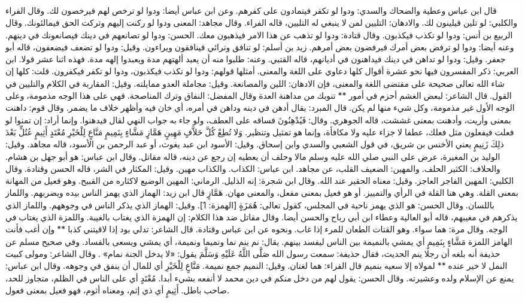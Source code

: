 قال ابن عباس وعطية والضحاك والسدي: ودوا لو تكفر فيتمادون على كفرهم. وعن ابن عباس أيضا: ودوا لو ترخص لهم فيرخصون لك.
وقال الفراء والكلبي: لو تلين فيلينون لك. والادهان: التليين لمن لا ينبغي له التليين، قاله الفراء.
وقال مجاهد: المعنى ودوا لو ركنت إليهم وتركت الحق فيمالئونك.
وقال الربيع بن أنس: ودوا لو تكذب فيكذبون.
وقال قتادة: ودوا لو تذهب عن هذا الامر فيذهبون معك. الحسن: ودوا لو تصانعهم في دينك فيصانعونك في دينهم. وعنه أيضا: ودوا لو ترفض بعض أمرك فيرفضون بعض أمرهم. زيد بن أسلم: لو تنافق وترائي فينافقون ويراءون.
وقيل: ودوا لو تضعف فيضعفون، قاله أبو جعفر.
وقيل: ودوا لو تداهن في دينك فيداهنون في أديانهم، قاله القتبي. وعنه: طلبوا منه أن يعبد ألهتهم مدة ويعبدوا إلهه مدة. فهذه اثنا عشر قولا. ابن العربي: ذكر المفسرون فيها نحو عشرة أقوال كلها دعاوي على اللغة والمعنى. أمثلها قولهم: ودوا لو تكذب فيكذبون، ودوا لو تكفر فيكفرون.
قلت: كلها إن شاء الله تعالى صحيحة على مقتضى اللغة والمعنى، فإن الادهان: اللين والمصانعة.
وقيل: مجاملة العدو ممايلته.
وقيل: المقاربة في الكلام والتليين في القول. قال الشاعر:
لبعض الغشم أحزم في أمور ** تنوبك من مداهنة العدة
وقال المفضل: النفاق وترك المناصحة. فهي على هذا الوجه مذمومة، وعلى الوجه الأول غير مذمومة، وكل شيء منها لم يكن. قال المبرد: يقال أدهن في دينه وداهن في أمره، أي خان فيه وأظهر خلاف ما يضمر.
وقال قوم: داهنت بمعنى وأريت، وأدهنت بمعنى غششت، قاله الجوهري. وقال: فَيُدْهِنُونَ فساقه على العطف، ولو جاء به جواب النهي لقال فيدهنوا. وإنما أراد: إن تمنوا لو فعلت فيفعلون مثل فعلك، عطفا لا جزاء عليه ولا مكافأة، وإنما هو تمثيل وتنظير.
وَلا تُطِعْ كُلَّ حَلاَّفٍ مَهِينٍ
هَمَّازٍ مَشَّاءٍ بِنَمِيمٍ
مَنَّاعٍ لِلْخَيْرِ مُعْتَدٍ أَثِيمٍ
عُتُلٍّ بَعْدَ ذلِكَ زَنِيمٍ
يعني الأخنس بن شريق، في قول الشعبي والسدي وابن إسحاق.
وقيل: الأسود ابن عبد يغوث، أو عبد الرحمن بن الأسود، قاله مجاهد.
وقيل: الوليد بن المغيرة، عرض على النبي صلي الله عليه وسلم مالا وحلف أن يعطيه إن رجع عن دينه، قاله مقاتل.
وقال ابن عباس: هو أبو جهل بن هشام. والحلاف: الكثير الحلف. والمهين: الضعيف القلب، عن مجاهد. ابن عباس: الكذاب. والكذاب مهين.
وقيل: المكثار في الشر، قاله الحسن وقتادة.
وقال الكلبي: المهين الفاجر العاجز.
وقيل: معناه الحقير عند الله.
وقال ابن شجرة: إنه الذليل. الرماني: المهين الوضيع لاكثاره من القبيح. وهو فعيل من المهانة بمعنى القلة. وهي هنا القلة في الرأي والتمييز. أو هو فعيل بمعنى مفعل، والمعنى مهان.
هَمَّازٍ
قال ابن زيد: الهماز الذي يهمز الناس بيده ويضربهم. واللماز باللسان.
وقال الحسن: هو الذي يهمز ناحية في المجلس، كقول تعالى:
هُمَزَةٍ
[الهمزة: 1].
وقيل: الهماز الذي يذكر الناس في وجوههم. واللماز الذي يذكرهم في مغيبهم، قاله أبو العالية وعطاء ابن أبي رباح والحسن أيضا.
وقال مقاتل ضد هذا الكلام: إن الهمزة الذي يغتاب بالغيبة. واللمزة الذي يغتاب في الوجه.
وقال مرة: هما سواء. وهو القتات الطعان للمرء إذا غاب. ونحوه عن ابن عباس وقتادة. قال الشاعر:
تدلي بود إذا لاقيتني كذبا ** وإن أغب فأنت الهامز اللمزة
مَشَّاءٍ بِنَمِيمٍ
أي يمشي بالنميمة بين الناس ليفسد بينهم. يقال: نم ينم نما ونميما ونميمة، أي يمشي ويسعى بالفساد.
وفي صحيح مسلم عن حذيفة أنه بلغه أن رجلا ينم الحديث، فقال حذيفة: سمعت رسول الله صَلَّى اللَّهُ عَلَيْهِ وَسَلَّمَ يقول:
«لا يدخل الجنة نمام»
.
وقال الشاعر:
ومولى كبيت النمل لا خير عنده ** لمولاه إلا سعيه بنميم
قال الفراء: هما لغتان.
وقيل: النميم جمع نميمة.
مَنَّاعٍ لِلْخَيْرِ
أي للمال أن ينفق في وجوهه.
وقال ابن عباس: يمنع عن الإسلام ولده وعشيرته.
وقال الحسن: يقول لهم من دخل منكم في دين محمد لا أنفعه بشيء أبدا.
مُعْتَدٍ
أي على الناس في الظلم، متجاوز للحد، صاحب باطل.
أَثِيمٍ
أي ذي إثم، ومعناه أثوم، فهو فعيل بمعنى فعول.